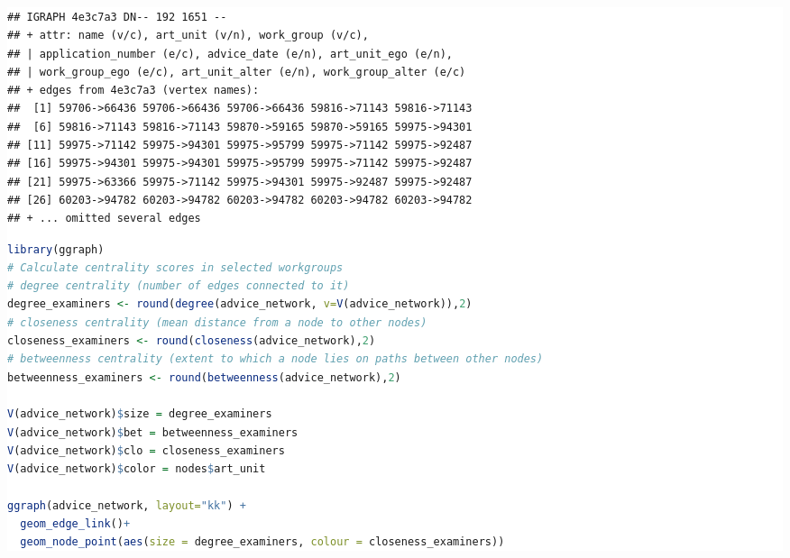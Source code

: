     ## IGRAPH 4e3c7a3 DN-- 192 1651 -- 
    ## + attr: name (v/c), art_unit (v/n), work_group (v/c),
    ## | application_number (e/c), advice_date (e/n), art_unit_ego (e/n),
    ## | work_group_ego (e/c), art_unit_alter (e/n), work_group_alter (e/c)
    ## + edges from 4e3c7a3 (vertex names):
    ##  [1] 59706->66436 59706->66436 59706->66436 59816->71143 59816->71143
    ##  [6] 59816->71143 59816->71143 59870->59165 59870->59165 59975->94301
    ## [11] 59975->71142 59975->94301 59975->95799 59975->71142 59975->92487
    ## [16] 59975->94301 59975->94301 59975->95799 59975->71142 59975->92487
    ## [21] 59975->63366 59975->71142 59975->94301 59975->92487 59975->92487
    ## [26] 60203->94782 60203->94782 60203->94782 60203->94782 60203->94782
    ## + ... omitted several edges

``` r
library(ggraph)
# Calculate centrality scores in selected workgroups
# degree centrality (number of edges connected to it)
degree_examiners <- round(degree(advice_network, v=V(advice_network)),2)
# closeness centrality (mean distance from a node to other nodes)
closeness_examiners <- round(closeness(advice_network),2)
# betweenness centrality (extent to which a node lies on paths between other nodes) 
betweenness_examiners <- round(betweenness(advice_network),2) 

V(advice_network)$size = degree_examiners
V(advice_network)$bet = betweenness_examiners
V(advice_network)$clo = closeness_examiners
V(advice_network)$color = nodes$art_unit

ggraph(advice_network, layout="kk") +
  geom_edge_link()+
  geom_node_point(aes(size = degree_examiners, colour = closeness_examiners))
```
